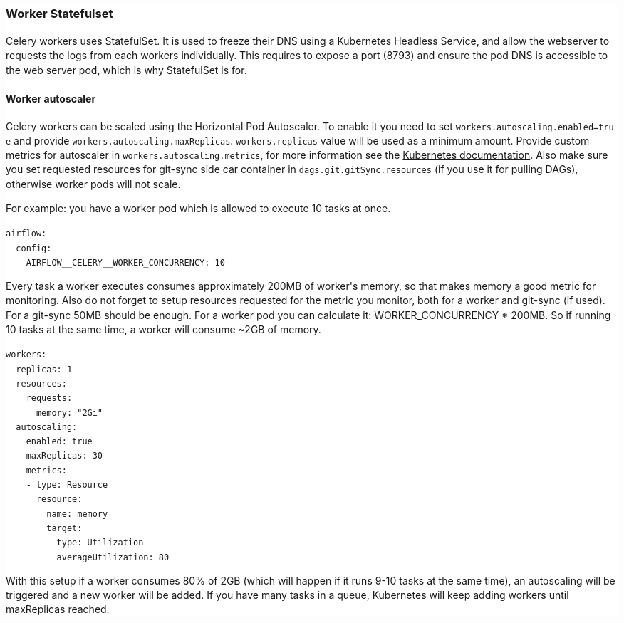 ### Worker Statefulset

Celery workers uses StatefulSet.
It is used to freeze their DNS using a Kubernetes Headless Service, and allow the webserver to
requests the logs from each workers individually.
This requires to expose a port (8793) and ensure the pod DNS is accessible to the web server pod,
which is why StatefulSet is for.

#### Worker autoscaler
Celery workers can be scaled using the Horizontal Pod Autoscaler.
To enable it you need to set `workers.autoscaling.enabled=true` and provide `workers.autoscaling.maxReplicas`.
`workers.replicas` value will be used as a minimum amount. 
Provide custom metrics for autoscaler in `workers.autoscaling.metrics`, for more information see the
[Kubernetes documentation](https://kubernetes.io/docs/tasks/run-application/horizontal-pod-autoscale/#support-for-metrics-apis).
Also make sure you set requested resources for git-sync side car container in `dags.git.gitSync.resources` (if you use it for pulling DAGs),
otherwise worker pods will not scale. 

For example: you have a worker pod which is allowed to execute 10 tasks at once.
```
airflow:
  config:
    AIRFLOW__CELERY__WORKER_CONCURRENCY: 10
```
Every task a worker executes consumes approximately 200MB of worker's memory, so that makes memory a good metric for monitoring.
Also do not forget to setup resources requested for the metric you monitor, both for a worker and git-sync (if used).
For a git-sync 50MB should be enough. For a worker pod you can calculate it: WORKER_CONCURRENCY * 200MB. So if running 10 tasks 
at the same time, a worker will consume ~2GB of memory.
```
workers:
  replicas: 1
  resources:
    requests:
      memory: "2Gi"
  autoscaling:
    enabled: true
    maxReplicas: 30
    metrics:
    - type: Resource
      resource:
        name: memory
        target:
          type: Utilization
          averageUtilization: 80
```
With this setup if a worker consumes 80% of 2GB (which will happen if it runs 9-10 tasks at the same time),
an autoscaling will be triggered and a new worker will be added. If you have many tasks
in a queue, Kubernetes will keep adding workers until maxReplicas reached.
